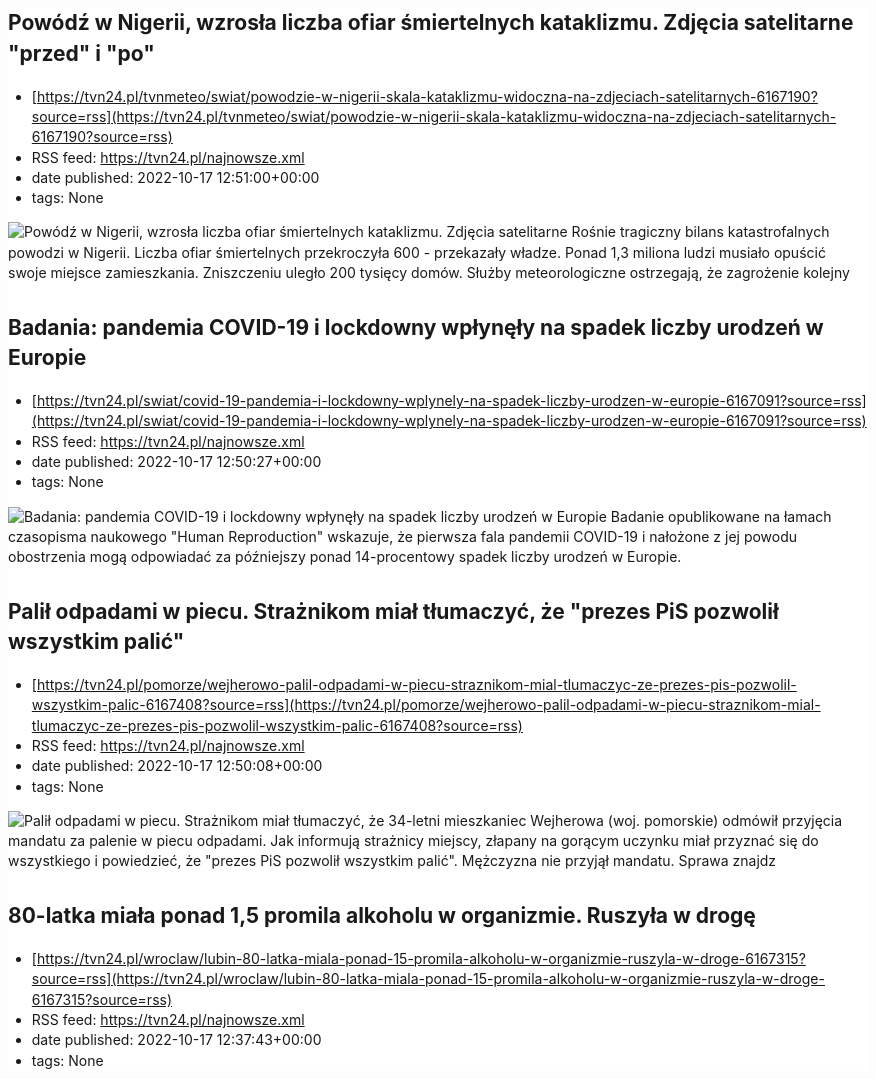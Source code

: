 ## Powódź w Nigerii, wzrosła liczba ofiar śmiertelnych kataklizmu. Zdjęcia satelitarne "przed" i "po"
 - [https://tvn24.pl/tvnmeteo/swiat/powodzie-w-nigerii-skala-kataklizmu-widoczna-na-zdjeciach-satelitarnych-6167190?source=rss](https://tvn24.pl/tvnmeteo/swiat/powodzie-w-nigerii-skala-kataklizmu-widoczna-na-zdjeciach-satelitarnych-6167190?source=rss)
 - RSS feed: https://tvn24.pl/najnowsze.xml
 - date published: 2022-10-17 12:51:00+00:00
 - tags: None

<img alt="Powódź w Nigerii, wzrosła liczba ofiar śmiertelnych kataklizmu. Zdjęcia satelitarne " src="https://tvn24.pl/tvnmeteo/najnowsze/cdn-zdjecie-mafvjd-powodz-w-nigerii-6167278/alternates/LANDSCAPE_1280" />
    Rośnie tragiczny bilans katastrofalnych powodzi w Nigerii. Liczba ofiar śmiertelnych przekroczyła 600 - przekazały władze. Ponad 1,3 miliona ludzi musiało opuścić swoje miejsce zamieszkania. Zniszczeniu uległo 200 tysięcy domów. Służby meteorologiczne ostrzegają, że zagrożenie kolejny

## Badania: pandemia COVID-19 i lockdowny wpłynęły na spadek liczby urodzeń w Europie
 - [https://tvn24.pl/swiat/covid-19-pandemia-i-lockdowny-wplynely-na-spadek-liczby-urodzen-w-europie-6167091?source=rss](https://tvn24.pl/swiat/covid-19-pandemia-i-lockdowny-wplynely-na-spadek-liczby-urodzen-w-europie-6167091?source=rss)
 - RSS feed: https://tvn24.pl/najnowsze.xml
 - date published: 2022-10-17 12:50:27+00:00
 - tags: None

<img alt="Badania: pandemia COVID-19 i lockdowny wpłynęły na spadek liczby urodzeń w Europie" src="https://tvn24.pl/najnowsze/cdn-zdjecie-bp8h27-porod-w-szpitalu-6167142/alternates/LANDSCAPE_1280" />
    Badanie opublikowane na łamach czasopisma naukowego "Human Reproduction" wskazuje, że pierwsza fala pandemii COVID-19 i nałożone z jej powodu obostrzenia mogą odpowiadać za późniejszy ponad 14-procentowy spadek liczby urodzeń w Europie.

## Palił odpadami w piecu. Strażnikom miał tłumaczyć, że "prezes PiS pozwolił wszystkim palić"
 - [https://tvn24.pl/pomorze/wejherowo-palil-odpadami-w-piecu-straznikom-mial-tlumaczyc-ze-prezes-pis-pozwolil-wszystkim-palic-6167408?source=rss](https://tvn24.pl/pomorze/wejherowo-palil-odpadami-w-piecu-straznikom-mial-tlumaczyc-ze-prezes-pis-pozwolil-wszystkim-palic-6167408?source=rss)
 - RSS feed: https://tvn24.pl/najnowsze.xml
 - date published: 2022-10-17 12:50:08+00:00
 - tags: None

<img alt="Palił odpadami w piecu. Strażnikom miał tłumaczyć, że " src="https://tvn24.pl/najnowsze/cdn-zdjecie-5bgfck-mieszkaniec-wejherowa-palil-w-piecu-odpadami-6167417/alternates/LANDSCAPE_1280" />
    34-letni mieszkaniec Wejherowa (woj. pomorskie) odmówił przyjęcia mandatu za palenie w piecu odpadami. Jak informują strażnicy miejscy, złapany na gorącym uczynku miał przyznać się do wszystkiego i powiedzieć, że "prezes PiS pozwolił wszystkim palić". Mężczyzna nie przyjął mandatu. Sprawa znajdz

## 80-latka miała ponad 1,5 promila alkoholu w organizmie. Ruszyła w drogę
 - [https://tvn24.pl/wroclaw/lubin-80-latka-miala-ponad-15-promila-alkoholu-w-organizmie-ruszyla-w-droge-6167315?source=rss](https://tvn24.pl/wroclaw/lubin-80-latka-miala-ponad-15-promila-alkoholu-w-organizmie-ruszyla-w-droge-6167315?source=rss)
 - RSS feed: https://tvn24.pl/najnowsze.xml
 - date published: 2022-10-17 12:37:43+00:00
 - tags: None

